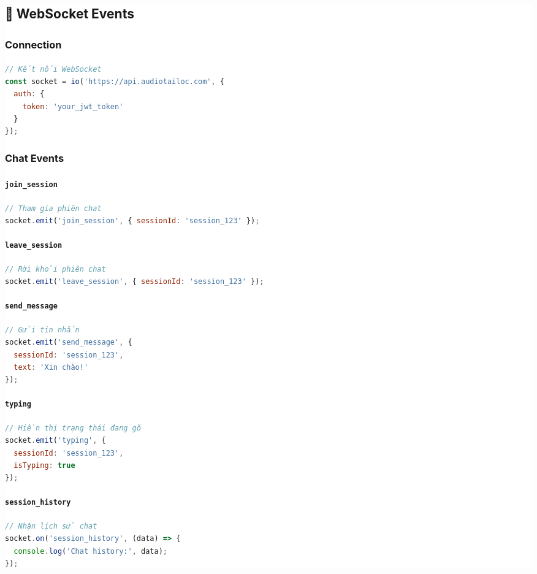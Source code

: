 
## 🔌 WebSocket Events

### Connection
```javascript
// Kết nối WebSocket
const socket = io('https://api.audiotailoc.com', {
  auth: {
    token: 'your_jwt_token'
  }
});
```

### Chat Events

#### `join_session`
```javascript
// Tham gia phiên chat
socket.emit('join_session', { sessionId: 'session_123' });
```

#### `leave_session`
```javascript
// Rời khỏi phiên chat
socket.emit('leave_session', { sessionId: 'session_123' });
```

#### `send_message`
```javascript
// Gửi tin nhắn
socket.emit('send_message', {
  sessionId: 'session_123',
  text: 'Xin chào!'
});
```

#### `typing`
```javascript
// Hiển thị trạng thái đang gõ
socket.emit('typing', {
  sessionId: 'session_123',
  isTyping: true
});
```

#### `session_history`
```javascript
// Nhận lịch sử chat
socket.on('session_history', (data) => {
  console.log('Chat history:', data);
});
```
